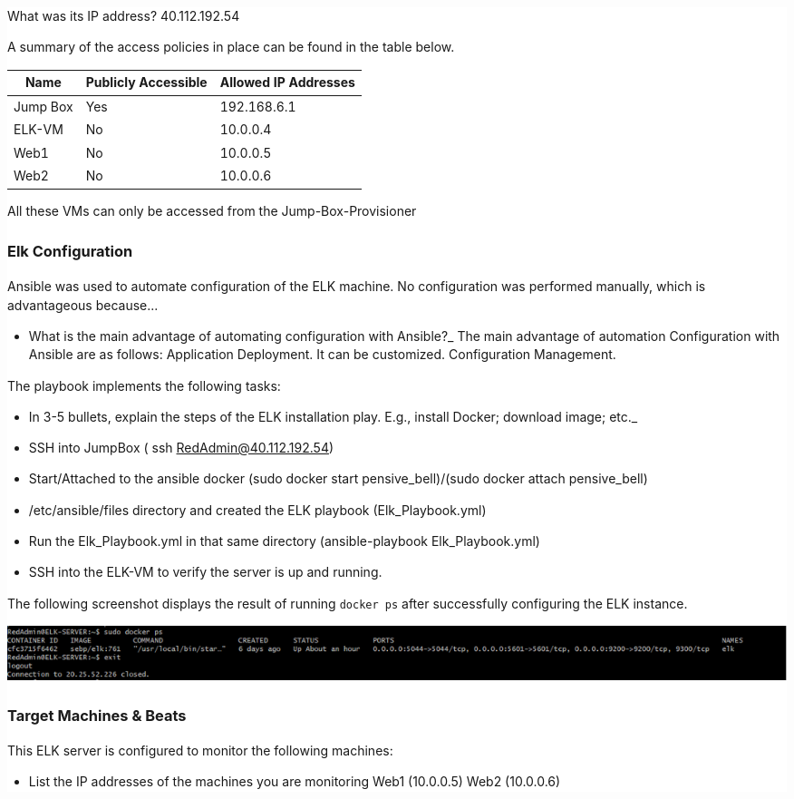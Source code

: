 
 What was its IP address?
 40.112.192.54


A summary of the access policies in place can be found in the table below.

| Name     | Publicly Accessible | Allowed IP Addresses |
|----------|---------------------|----------------------|
| Jump Box | Yes                 |  192.168.6.1         |           
| ELK-VM   | No                  | 10.0.0.4             |
| Web1     | No                  | 10.0.0.5             |
| Web2     | No                  | 10.0.0.6             | 


All these VMs can only be accessed from the Jump-Box-Provisioner


### Elk Configuration

Ansible was used to automate configuration of the ELK machine. No configuration was performed manually, which is advantageous because...
- What is the main advantage of automating configuration with Ansible?_
The main advantage of automation Configuration with Ansible are as follows:
Application Deployment.
It can be customized.
Configuration Management.

The playbook implements the following tasks:
-  In 3-5 bullets, explain the steps of the ELK installation play. E.g., install Docker; download image; etc._

- SSH into JumpBox ( ssh RedAdmin@40.112.192.54)
- Start/Attached to the ansible docker (sudo docker start pensive_bell)/(sudo docker attach pensive_bell)
- /etc/ansible/files directory and created the ELK playbook (Elk_Playbook.yml)
- Run the Elk_Playbook.yml in that same directory (ansible-playbook Elk_Playbook.yml)
- SSH into the ELK-VM to verify the server is up and running.

 

The following screenshot displays the result of running `docker ps` after successfully configuring the ELK instance.

![ The docker ps output](Linux/dockerpscorrection.PNG)

### Target Machines & Beats
This ELK server is configured to monitor the following machines:
- List the IP addresses of the machines you are monitoring
  Web1 (10.0.0.5)
  Web2 (10.0.0.6)
